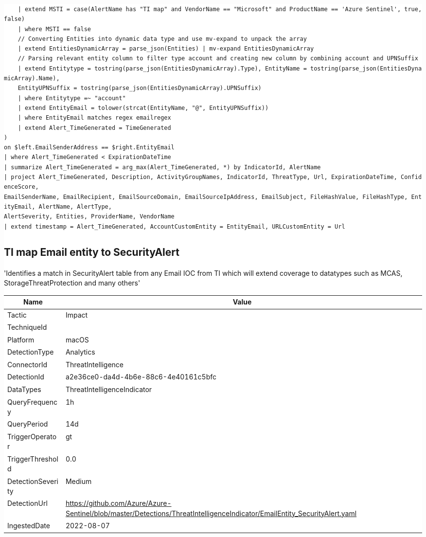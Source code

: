 ```kql
    | extend MSTI = case(AlertName has "TI map" and VendorName == "Microsoft" and ProductName == 'Azure Sentinel', true, false)
    | where MSTI == false
    // Converting Entities into dynamic data type and use mv-expand to unpack the array
    | extend EntitiesDynamicArray = parse_json(Entities) | mv-expand EntitiesDynamicArray
    // Parsing relevant entity column to filter type account and creating new column by combining account and UPNSuffix
    | extend Entitytype = tostring(parse_json(EntitiesDynamicArray).Type), EntityName = tostring(parse_json(EntitiesDynamicArray).Name),
    EntityUPNSuffix = tostring(parse_json(EntitiesDynamicArray).UPNSuffix)
    | where Entitytype =~ "account"
    | extend EntityEmail = tolower(strcat(EntityName, "@", EntityUPNSuffix))
    | where EntityEmail matches regex emailregex
    | extend Alert_TimeGenerated = TimeGenerated
)
on $left.EmailSenderAddress == $right.EntityEmail
| where Alert_TimeGenerated < ExpirationDateTime
| summarize Alert_TimeGenerated = arg_max(Alert_TimeGenerated, *) by IndicatorId, AlertName
| project Alert_TimeGenerated, Description, ActivityGroupNames, IndicatorId, ThreatType, Url, ExpirationDateTime, ConfidenceScore, 
EmailSenderName, EmailRecipient, EmailSourceDomain, EmailSourceIpAddress, EmailSubject, FileHashValue, FileHashType, EntityEmail, AlertName, AlertType,
AlertSeverity, Entities, ProviderName, VendorName
| extend timestamp = Alert_TimeGenerated, AccountCustomEntity = EntityEmail, URLCustomEntity = Url

```

## TI map Email entity to SecurityAlert

'Identifies a match in SecurityAlert table from any Email IOC from TI which will extend coverage to datatypes such as MCAS, StorageThreatProtection and many others'

|Name | Value |
| --- | --- |
|Tactic | Impact|
|TechniqueId | |
|Platform | macOS|
|DetectionType | Analytics |
|ConnectorId | ThreatIntelligence |
|DetectionId | a2e36ce0-da4d-4b6e-88c6-4e40161c5bfc |
|DataTypes | ThreatIntelligenceIndicator |
|QueryFrequency | 1h |
|QueryPeriod | 14d |
|TriggerOperator | gt |
|TriggerThreshold | 0.0 |
|DetectionSeverity | Medium |
|DetectionUrl | https://github.com/Azure/Azure-Sentinel/blob/master/Detections/ThreatIntelligenceIndicator/EmailEntity_SecurityAlert.yaml |
|IngestedDate | 2022-08-07 |
